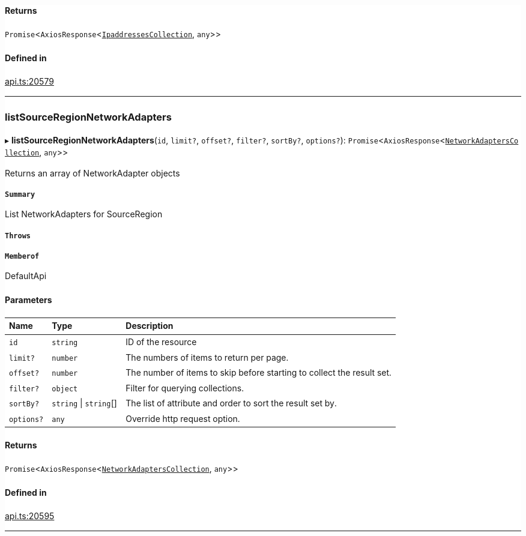 #### Returns

`Promise`<`AxiosResponse`<[`IpaddressesCollection`](../interfaces/IpaddressesCollection.md), `any`\>\>

#### Defined in

[api.ts:20579](https://github.com/RedHatInsights/javascript-clients/blob/master/packages/topological-inventory/api.ts#L20579)

___

### listSourceRegionNetworkAdapters

▸ **listSourceRegionNetworkAdapters**(`id`, `limit?`, `offset?`, `filter?`, `sortBy?`, `options?`): `Promise`<`AxiosResponse`<[`NetworkAdaptersCollection`](../interfaces/NetworkAdaptersCollection.md), `any`\>\>

Returns an array of NetworkAdapter objects

**`Summary`**

List NetworkAdapters for SourceRegion

**`Throws`**

**`Memberof`**

DefaultApi

#### Parameters

| Name | Type | Description |
| :------ | :------ | :------ |
| `id` | `string` | ID of the resource |
| `limit?` | `number` | The numbers of items to return per page. |
| `offset?` | `number` | The number of items to skip before starting to collect the result set. |
| `filter?` | `object` | Filter for querying collections. |
| `sortBy?` | `string` \| `string`[] | The list of attribute and order to sort the result set by. |
| `options?` | `any` | Override http request option. |

#### Returns

`Promise`<`AxiosResponse`<[`NetworkAdaptersCollection`](../interfaces/NetworkAdaptersCollection.md), `any`\>\>

#### Defined in

[api.ts:20595](https://github.com/RedHatInsights/javascript-clients/blob/master/packages/topological-inventory/api.ts#L20595)

___

